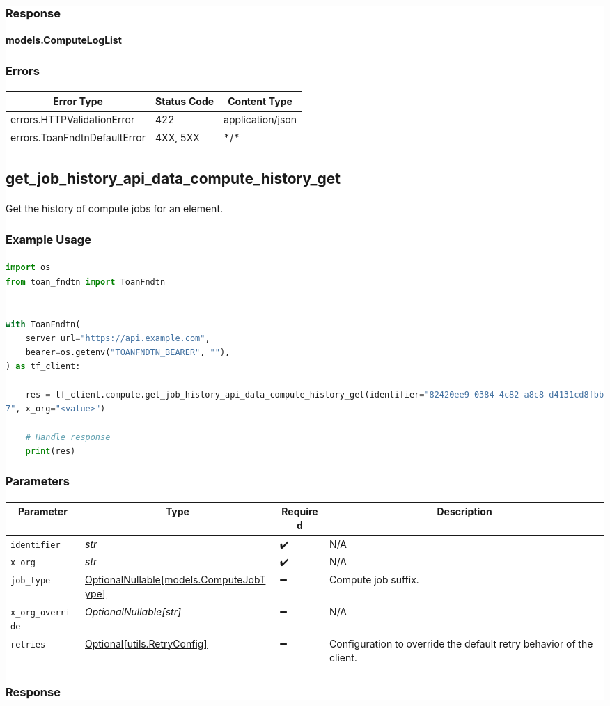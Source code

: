 ### Response

**[models.ComputeLogList](../../models/computeloglist.md)**

### Errors

| Error Type                   | Status Code                  | Content Type                 |
| ---------------------------- | ---------------------------- | ---------------------------- |
| errors.HTTPValidationError   | 422                          | application/json             |
| errors.ToanFndtnDefaultError | 4XX, 5XX                     | \*/\*                        |

## get_job_history_api_data_compute_history_get

Get the history of compute jobs for an element.

### Example Usage


```python
import os
from toan_fndtn import ToanFndtn


with ToanFndtn(
    server_url="https://api.example.com",
    bearer=os.getenv("TOANFNDTN_BEARER", ""),
) as tf_client:

    res = tf_client.compute.get_job_history_api_data_compute_history_get(identifier="82420ee9-0384-4c82-a8c8-d4131cd8fbb7", x_org="<value>")

    # Handle response
    print(res)

```

### Parameters

| Parameter                                                                 | Type                                                                      | Required                                                                  | Description                                                               |
| ------------------------------------------------------------------------- | ------------------------------------------------------------------------- | ------------------------------------------------------------------------- | ------------------------------------------------------------------------- |
| `identifier`                                                              | *str*                                                                     | :heavy_check_mark:                                                        | N/A                                                                       |
| `x_org`                                                                   | *str*                                                                     | :heavy_check_mark:                                                        | N/A                                                                       |
| `job_type`                                                                | [OptionalNullable[models.ComputeJobType]](../../models/computejobtype.md) | :heavy_minus_sign:                                                        | Compute job suffix.                                                       |
| `x_org_override`                                                          | *OptionalNullable[str]*                                                   | :heavy_minus_sign:                                                        | N/A                                                                       |
| `retries`                                                                 | [Optional[utils.RetryConfig]](../../models/utils/retryconfig.md)          | :heavy_minus_sign:                                                        | Configuration to override the default retry behavior of the client.       |

### Response
